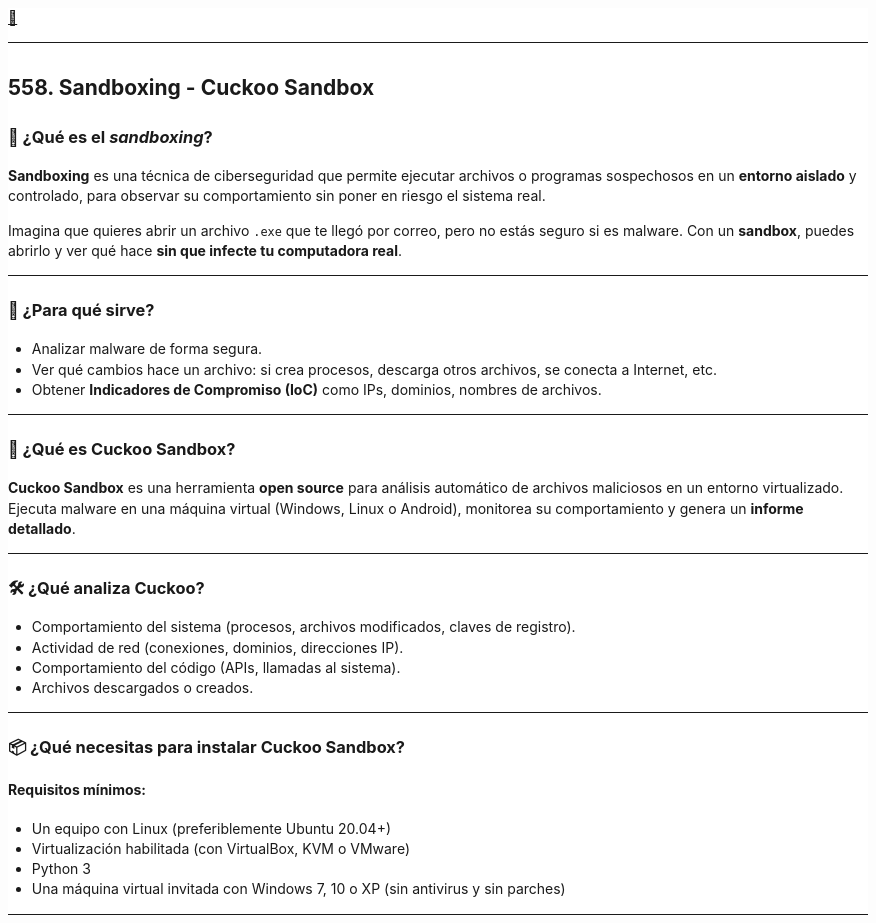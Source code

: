 
[🔼](#índice)

---

## **558. Sandboxing - Cuckoo Sandbox**

### 🔐 ¿Qué es el _sandboxing_?

**Sandboxing** es una técnica de ciberseguridad que permite ejecutar archivos o programas sospechosos en un **entorno aislado** y controlado, para observar su comportamiento sin poner en riesgo el sistema real.

Imagina que quieres abrir un archivo `.exe` que te llegó por correo, pero no estás seguro si es malware. Con un **sandbox**, puedes abrirlo y ver qué hace **sin que infecte tu computadora real**.

---

### 🎯 ¿Para qué sirve?

- Analizar malware de forma segura.
- Ver qué cambios hace un archivo: si crea procesos, descarga otros archivos, se conecta a Internet, etc.
- Obtener **Indicadores de Compromiso (IoC)** como IPs, dominios, nombres de archivos.

---

### 🔬 ¿Qué es Cuckoo Sandbox?

**Cuckoo Sandbox** es una herramienta **open source** para análisis automático de archivos maliciosos en un entorno virtualizado. Ejecuta malware en una máquina virtual (Windows, Linux o Android), monitorea su comportamiento y genera un **informe detallado**.

---

### 🛠️ ¿Qué analiza Cuckoo?

- Comportamiento del sistema (procesos, archivos modificados, claves de registro).
- Actividad de red (conexiones, dominios, direcciones IP).
- Comportamiento del código (APIs, llamadas al sistema).
- Archivos descargados o creados.

---

### 📦 ¿Qué necesitas para instalar Cuckoo Sandbox?

#### Requisitos mínimos:

- Un equipo con Linux (preferiblemente Ubuntu 20.04+)
- Virtualización habilitada (con VirtualBox, KVM o VMware)
- Python 3
- Una máquina virtual invitada con Windows 7, 10 o XP (sin antivirus y sin parches)

---

